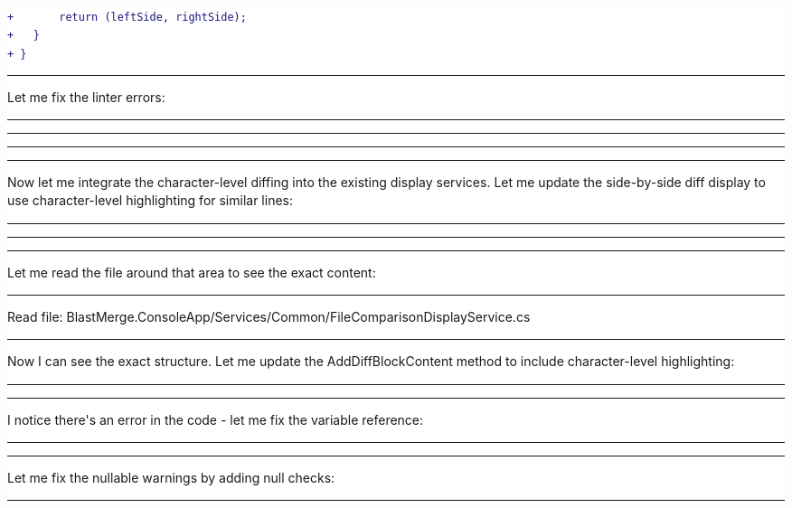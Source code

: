 ```diff
+ 		return (leftSide, rightSide);
+ 	}
+ } 
```

---

Let me fix the linter errors:

---



---



---



---

Now let me integrate the character-level diffing into the existing display services. Let me update the side-by-side diff display to use character-level highlighting for similar lines:

---



---



---

Let me read the file around that area to see the exact content:

---

Read file: BlastMerge.ConsoleApp/Services/Common/FileComparisonDisplayService.cs

---

Now I can see the exact structure. Let me update the AddDiffBlockContent method to include character-level highlighting:

---



---

I notice there's an error in the code - let me fix the variable reference:

---



---

Let me fix the nullable warnings by adding null checks:

---
